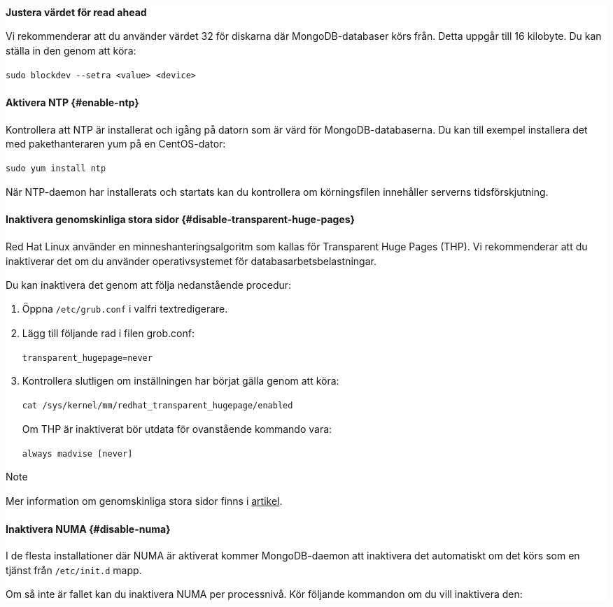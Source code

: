 **Justera värdet för read ahead**

Vi rekommenderar att du använder värdet 32 för diskarna där MongoDB-databaser körs från. Detta uppgår till 16 kilobyte. Du kan ställa in den genom att köra:

```shell
sudo blockdev --setra <value> <device>
```

#### Aktivera NTP {#enable-ntp}

Kontrollera att NTP är installerat och igång på datorn som är värd för MongoDB-databaserna. Du kan till exempel installera det med pakethanteraren yum på en CentOS-dator:

```shell
sudo yum install ntp
```

När NTP-daemon har installerats och startats kan du kontrollera om körningsfilen innehåller serverns tidsförskjutning.

#### Inaktivera genomskinliga stora sidor {#disable-transparent-huge-pages}

Red Hat Linux använder en minneshanteringsalgoritm som kallas för Transparent Huge Pages (THP). Vi rekommenderar att du inaktiverar det om du använder operativsystemet för databasarbetsbelastningar.

Du kan inaktivera det genom att följa nedanstående procedur:

1. Öppna `/etc/grub.conf` i valfri textredigerare.
1. Lägg till följande rad i filen grob.conf:

   ```xml
   transparent_hugepage=never
   ```

1. Kontrollera slutligen om inställningen har börjat gälla genom att köra:

   ```shell
   cat /sys/kernel/mm/redhat_transparent_hugepage/enabled
   ```

   Om THP är inaktiverat bör utdata för ovanstående kommando vara:

   ```xml
   always madvise [never]
   ```

>[!NOTE]
>
>Mer information om genomskinliga stora sidor finns i [artikel](https://access.redhat.com/solutions/46111).

#### Inaktivera NUMA {#disable-numa}

I de flesta installationer där NUMA är aktiverat kommer MongoDB-daemon att inaktivera det automatiskt om det körs som en tjänst från `/etc/init.d` mapp.

Om så inte är fallet kan du inaktivera NUMA per processnivå. Kör följande kommandon om du vill inaktivera den:
